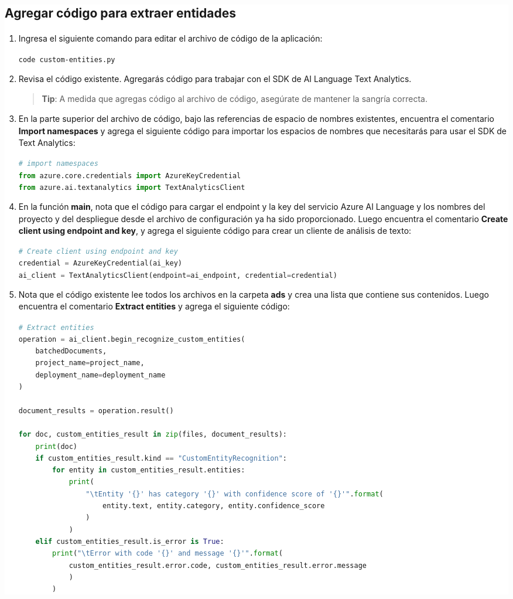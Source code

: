 ## Agregar código para extraer entidades

1. Ingresa el siguiente comando para editar el archivo de código de la aplicación:

    ```bash
    code custom-entities.py
    ```

1. Revisa el código existente. Agregarás código para trabajar con el SDK de AI Language Text Analytics.

    > **Tip**: A medida que agregas código al archivo de código, asegúrate de mantener la sangría correcta.

1. En la parte superior del archivo de código, bajo las referencias de espacio de nombres existentes, encuentra el comentario **Import namespaces** y agrega el siguiente código para importar los espacios de nombres que necesitarás para usar el SDK de Text Analytics:

    ```python
   # import namespaces
   from azure.core.credentials import AzureKeyCredential
   from azure.ai.textanalytics import TextAnalyticsClient
    ```

1. En la función **main**, nota que el código para cargar el endpoint y la key del servicio Azure AI Language y los nombres del proyecto y del despliegue desde el archivo de configuración ya ha sido proporcionado. Luego encuentra el comentario **Create client using endpoint and key**, y agrega el siguiente código para crear un cliente de análisis de texto:

    ```Python
   # Create client using endpoint and key
   credential = AzureKeyCredential(ai_key)
   ai_client = TextAnalyticsClient(endpoint=ai_endpoint, credential=credential)
    ```

1. Nota que el código existente lee todos los archivos en la carpeta **ads** y crea una lista que contiene sus contenidos. Luego encuentra el comentario **Extract entities** y agrega el siguiente código:

    ```Python
   # Extract entities
   operation = ai_client.begin_recognize_custom_entities(
        batchedDocuments,
        project_name=project_name,
        deployment_name=deployment_name
   )

   document_results = operation.result()

   for doc, custom_entities_result in zip(files, document_results):
        print(doc)
        if custom_entities_result.kind == "CustomEntityRecognition":
            for entity in custom_entities_result.entities:
                print(
                    "\tEntity '{}' has category '{}' with confidence score of '{}'".format(
                        entity.text, entity.category, entity.confidence_score
                    )
                )
        elif custom_entities_result.is_error is True:
            print("\tError with code '{}' and message '{}'".format(
                custom_entities_result.error.code, custom_entities_result.error.message
                )
            )